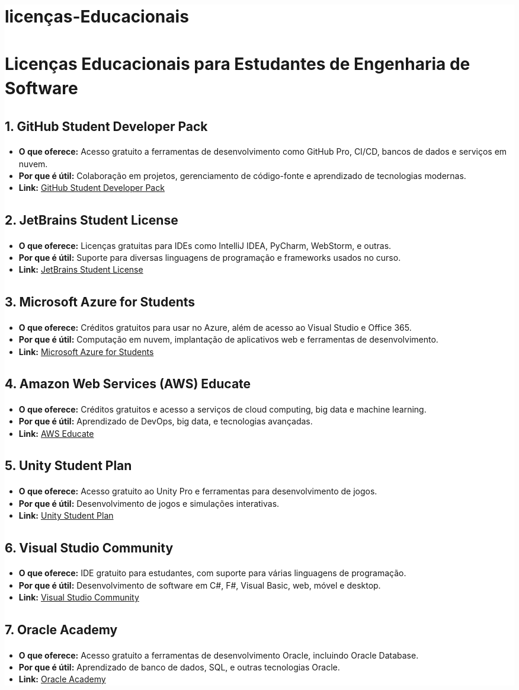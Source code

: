 # licenças-Educacionais

# Licenças Educacionais para Estudantes de Engenharia de Software

## 1. GitHub Student Developer Pack
- **O que oferece:** Acesso gratuito a ferramentas de desenvolvimento como GitHub Pro, CI/CD, bancos de dados e serviços em nuvem.
- **Por que é útil:** Colaboração em projetos, gerenciamento de código-fonte e aprendizado de tecnologias modernas.
- **Link:** [GitHub Student Developer Pack](https://education.github.com/pack)

## 2. JetBrains Student License
- **O que oferece:** Licenças gratuitas para IDEs como IntelliJ IDEA, PyCharm, WebStorm, e outras.
- **Por que é útil:** Suporte para diversas linguagens de programação e frameworks usados no curso.
- **Link:** [JetBrains Student License](https://www.jetbrains.com/student/)

## 3. Microsoft Azure for Students
- **O que oferece:** Créditos gratuitos para usar no Azure, além de acesso ao Visual Studio e Office 365.
- **Por que é útil:** Computação em nuvem, implantação de aplicativos web e ferramentas de desenvolvimento.
- **Link:** [Microsoft Azure for Students](https://azure.microsoft.com/en-us/free/students/)

## 4. Amazon Web Services (AWS) Educate
- **O que oferece:** Créditos gratuitos e acesso a serviços de cloud computing, big data e machine learning.
- **Por que é útil:** Aprendizado de DevOps, big data, e tecnologias avançadas.
- **Link:** [AWS Educate](https://aws.amazon.com/education/awseducate/)

## 5. Unity Student Plan
- **O que oferece:** Acesso gratuito ao Unity Pro e ferramentas para desenvolvimento de jogos.
- **Por que é útil:** Desenvolvimento de jogos e simulações interativas.
- **Link:** [Unity Student Plan](https://unity.com/products/unity-student)

## 6. Visual Studio Community
- **O que oferece:** IDE gratuito para estudantes, com suporte para várias linguagens de programação.
- **Por que é útil:** Desenvolvimento de software em C#, F#, Visual Basic, web, móvel e desktop.
- **Link:** [Visual Studio Community](https://visualstudio.microsoft.com/vs/community/)

## 7. Oracle Academy
- **O que oferece:** Acesso gratuito a ferramentas de desenvolvimento Oracle, incluindo Oracle Database.
- **Por que é útil:** Aprendizado de banco de dados, SQL, e outras tecnologias Oracle.
- **Link:** [Oracle Academy](https://academy.oracle.com/)
